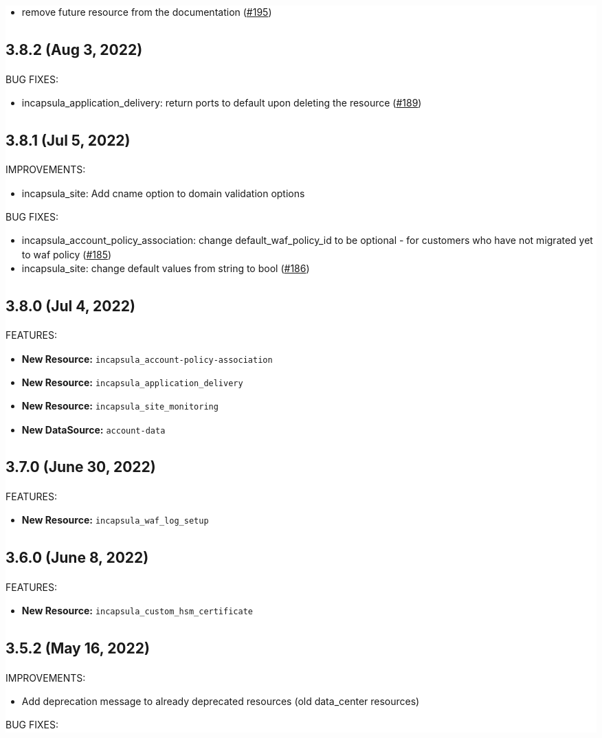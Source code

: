 * remove future resource from the documentation ([#195](https://github.com/imperva/terraform-provider-incapsula/pull/195))

## 3.8.2 (Aug 3, 2022)

BUG FIXES:

* incapsula_application_delivery: return ports to default upon deleting the resource ([#189](https://github.com/imperva/terraform-provider-incapsula/pull/189))

## 3.8.1 (Jul 5, 2022)

IMPROVEMENTS:

* incapsula_site: Add cname option to domain validation options

BUG FIXES:

* incapsula_account_policy_association: change default_waf_policy_id to be optional - for customers who have not migrated yet to waf policy ([#185](https://github.com/imperva/terraform-provider-incapsula/issues/185))
* incapsula_site: change default values from string to bool ([#186](https://github.com/imperva/terraform-provider-incapsula/issues/186))


## 3.8.0 (Jul 4, 2022)

FEATURES:

* **New Resource:** `incapsula_account-policy-association`
* **New Resource:** `incapsula_application_delivery`
* **New Resource:** `incapsula_site_monitoring`

* **New DataSource:** `account-data`


## 3.7.0 (June 30, 2022)

FEATURES:

* **New Resource:** `incapsula_waf_log_setup`

## 3.6.0 (June 8, 2022)

FEATURES:

* **New Resource:** `incapsula_custom_hsm_certificate`

## 3.5.2 (May 16, 2022)

IMPROVEMENTS:

* Add deprecation message to already deprecated resources (old data_center resources)

BUG FIXES:
